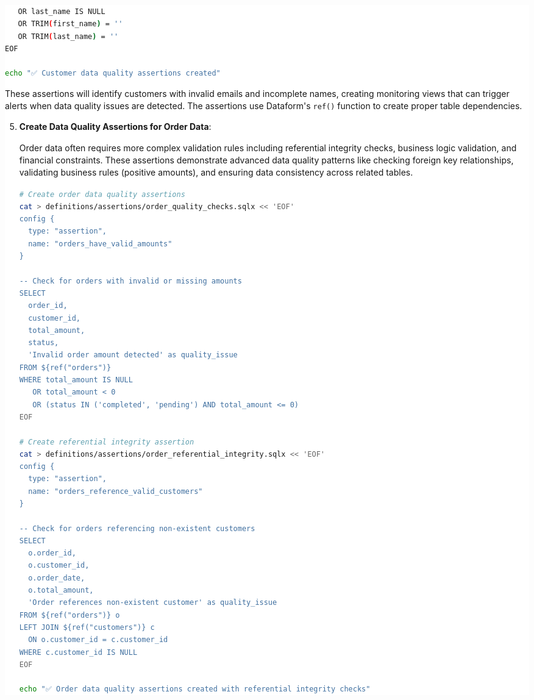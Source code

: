    ```bash
      OR last_name IS NULL
      OR TRIM(first_name) = ''
      OR TRIM(last_name) = ''
   EOF
   
   echo "✅ Customer data quality assertions created"
   ```

   These assertions will identify customers with invalid emails and incomplete names, creating monitoring views that can trigger alerts when data quality issues are detected. The assertions use Dataform's `ref()` function to create proper table dependencies.

5. **Create Data Quality Assertions for Order Data**:

   Order data often requires more complex validation rules including referential integrity checks, business logic validation, and financial constraints. These assertions demonstrate advanced data quality patterns like checking foreign key relationships, validating business rules (positive amounts), and ensuring data consistency across related tables.

   ```bash
   # Create order data quality assertions
   cat > definitions/assertions/order_quality_checks.sqlx << 'EOF'
   config {
     type: "assertion",
     name: "orders_have_valid_amounts"
   }
   
   -- Check for orders with invalid or missing amounts
   SELECT 
     order_id,
     customer_id,
     total_amount,
     status,
     'Invalid order amount detected' as quality_issue
   FROM ${ref("orders")}
   WHERE total_amount IS NULL 
      OR total_amount < 0
      OR (status IN ('completed', 'pending') AND total_amount <= 0)
   EOF
   
   # Create referential integrity assertion
   cat > definitions/assertions/order_referential_integrity.sqlx << 'EOF'
   config {
     type: "assertion",
     name: "orders_reference_valid_customers"
   }
   
   -- Check for orders referencing non-existent customers
   SELECT 
     o.order_id,
     o.customer_id,
     o.order_date,
     o.total_amount,
     'Order references non-existent customer' as quality_issue
   FROM ${ref("orders")} o
   LEFT JOIN ${ref("customers")} c
     ON o.customer_id = c.customer_id
   WHERE c.customer_id IS NULL
   EOF
   
   echo "✅ Order data quality assertions created with referential integrity checks"
   ```

